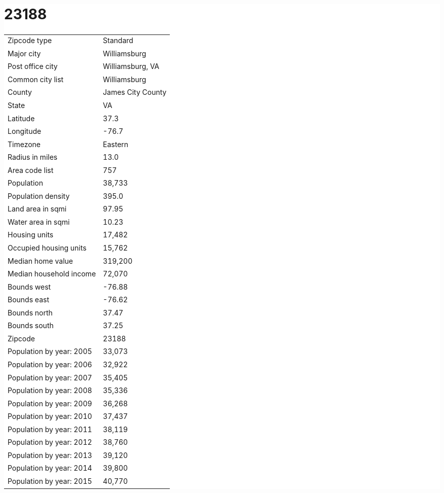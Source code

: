 23188
=====
|||
|--|--|
|Zipcode type|Standard|
|Major city|Williamsburg|
|Post office city|Williamsburg, VA|
|Common city list|Williamsburg|
|County|James City County|
|State|VA|
|Latitude|37.3|
|Longitude|-76.7|
|Timezone|Eastern|
|Radius in miles|13.0|
|Area code list|757|
|Population|38,733|
|Population density|395.0|
|Land area in sqmi|97.95|
|Water area in sqmi|10.23|
|Housing units|17,482|
|Occupied housing units|15,762|
|Median home value|319,200|
|Median household income|72,070|
|Bounds west|-76.88|
|Bounds east|-76.62|
|Bounds north|37.47|
|Bounds south|37.25|
|Zipcode|23188|
|Population by year: 2005|33,073|
|Population by year: 2006|32,922|
|Population by year: 2007|35,405|
|Population by year: 2008|35,336|
|Population by year: 2009|36,268|
|Population by year: 2010|37,437|
|Population by year: 2011|38,119|
|Population by year: 2012|38,760|
|Population by year: 2013|39,120|
|Population by year: 2014|39,800|
|Population by year: 2015|40,770|